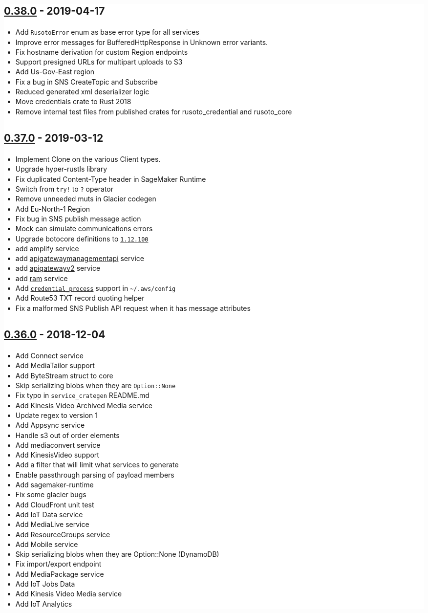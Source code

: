## [0.38.0] - 2019-04-17

- Add `RusotoError` enum as base error type for all services
- Improve error messages for BufferedHttpResponse in Unknown error variants.
- Fix hostname derivation for custom Region endpoints
- Support presigned URLs for multipart uploads to S3
- Add Us-Gov-East region
- Fix a bug in SNS CreateTopic and Subscribe
- Reduced generated xml deserializer logic
- Move credentials crate to Rust 2018
- Remove internal test files from published crates for rusoto_credential and rusoto_core

## [0.37.0] - 2019-03-12

- Implement Clone on the various Client types.
- Upgrade hyper-rustls library
- Fix duplicated Content-Type header in SageMaker Runtime
- Switch from `try!` to `?` operator
- Remove unneeded muts in Glacier codegen
- Add Eu-North-1 Region
- Fix bug in SNS publish message action
- Mock can simulate communications errors
- Upgrade botocore definitions to [`1.12.100`](https://github.com/boto/botocore/tree/1.12.100)
- add [amplify](https://docs.aws.amazon.com/cli/latest/reference/amplify/index.html) service
- add [apigatewaymanagementapi](https://docs.aws.amazon.com/cli/latest/reference/apigatewaymanagementapi/index.html) service
- add [apigatewayv2](https://docs.aws.amazon.com/cli/latest/reference/apigatewayv2/index.html) service
- add [ram](https://docs.aws.amazon.com/cli/latest/reference/ram/index.html) service
- Add [`credential_process`](https://docs.aws.amazon.com/cli/latest/topic/config-vars.html#sourcing-credentials-from-external-processes) support in `~/.aws/config`
- Add Route53 TXT record quoting helper
- Fix a malformed SNS Publish API request when it has message attributes

## [0.36.0] - 2018-12-04

- Add Connect service
- Add MediaTailor support
- Add ByteStream struct to core
- Skip serializing blobs when they are `Option::None`
- Fix typo in `service_crategen` README.md
- Add Kinesis Video Archived Media service
- Update regex to version 1
- Add Appsync service
- Handle s3 out of order elements
- Add mediaconvert service
- Add KinesisVideo support
- Add a filter that will limit what services to generate
- Enable passthrough parsing of payload members
- Add sagemaker-runtime
- Fix some glacier bugs
- Add CloudFront unit test
- Add IoT Data service
- Add MediaLive service
- Add ResourceGroups service
- Add Mobile service
- Skip serializing blobs when they are Option::None (DynamoDB)
- Fix import/export endpoint
- Add MediaPackage service
- Add IoT Jobs Data
- Add Kinesis Video Media service
- Add IoT Analytics

[Unreleased]: https://github.com/rusoto/rusoto/compare/rusoto-v0.45.0...HEAD
[0.45.0]: https://github.com/rusoto/rusoto/compare/rusoto-v0.44.0...rusoto-v0.45.0
[0.44.0]: https://github.com/rusoto/rusoto/compare/rusoto-v0.43.0...rusoto-v0.44.0
[0.43.0]: https://github.com/rusoto/rusoto/compare/rusoto-v0.43.0-beta.1...rusoto-v0.43.0
[0.43.0-beta.1]: https://github.com/rusoto/rusoto/compare/rusoto-v0.42.0...rusoto-v0.43.0-beta.1
[0.42.0]: https://github.com/rusoto/rusoto/compare/credentials-v0.41.1...rusoto-v0.42.0
[0.41.1]: https://github.com/rusoto/rusoto/compare/rusoto-v0.41.0...credentials-v0.41.1
[0.41.0]: https://github.com/rusoto/rusoto/compare/rusoto-v0.40.0...rusoto-v0.41.0
[0.40.0]: https://github.com/rusoto/rusoto/compare/rusoto-v0.39.0...rusoto-v0.40.0
[0.39.0]: https://github.com/rusoto/rusoto/compare/rusoto-v0.38.0...rusoto-v0.39.0
[0.38.0]: https://github.com/rusoto/rusoto/compare/rusoto-v0.37.0...rusoto-v0.38.0
[0.37.0]: https://github.com/rusoto/rusoto/compare/rusoto-v0.36.0...rusoto-v0.37.0
[0.36.0]: https://github.com/rusoto/rusoto/compare/rusoto-v0.35.0...rusoto-v0.36.0
[0.35.0]: https://github.com/rusoto/rusoto/compare/rusoto-v0.34.0...rusoto-v0.35.0
[0.34.0]: https://github.com/rusoto/rusoto/compare/rusoto-v0.33.1...rusoto-v0.34.0
[0.33.1]: https://github.com/rusoto/rusoto/compare/rusoto-v0.33.0...rusoto-v0.33.1
[0.33.0]: https://github.com/rusoto/rusoto/compare/rusoto-v0.32.0...rusoto-v0.33.0
[0.32.0]: https://github.com/rusoto/rusoto/compare/rusoto-v0.31.0...rusoto-v0.32.0
[0.31.0]: https://github.com/rusoto/rusoto/compare/rusoto-v0.30.0...rusoto-v0.31.0
[0.30.0]: https://github.com/rusoto/rusoto/compare/rusoto-v0.29.0...rusoto-v0.30.0
[0.29.0]: https://github.com/rusoto/rusoto/compare/rusoto-v0.28.0...rusoto-v0.29.0
[0.28.0]: https://github.com/rusoto/rusoto/releases/tag/rusoto-v0.28.0
